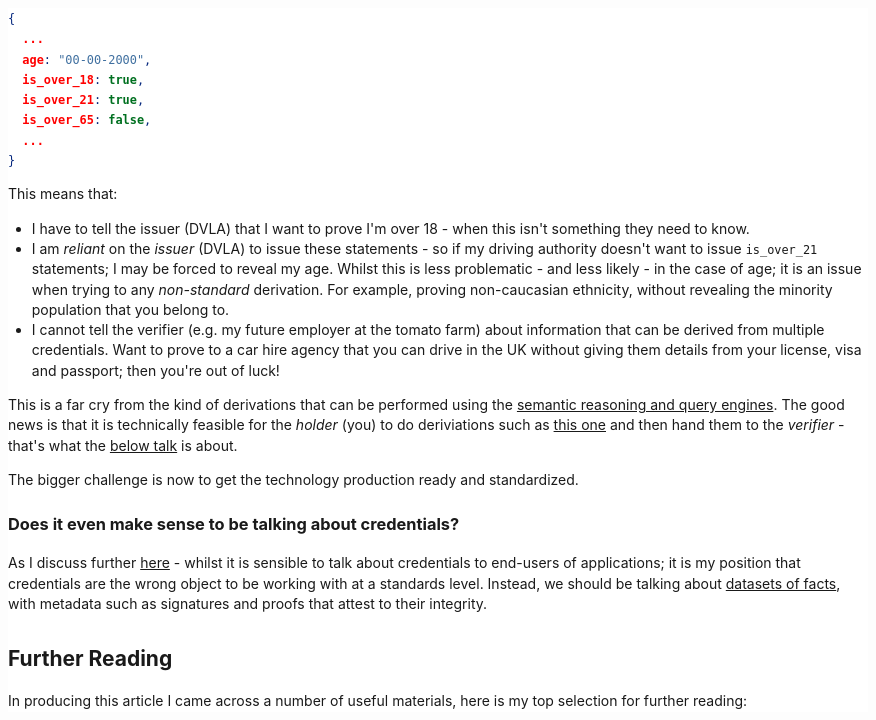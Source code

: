 ```json
{
  ...
  age: "00-00-2000",
  is_over_18: true,
  is_over_21: true,
  is_over_65: false,
  ...
}
```

This means that:

- I have to tell the issuer (DVLA) that I want to prove I'm over 18 - when this isn't something they need to know.
- I am *reliant* on the *issuer* (DVLA) to issue these statements - so if my driving authority doesn't want to issue `is_over_21` statements; I may be forced to reveal my age. Whilst this is less problematic - and less likely - in the case of age; it is an issue when trying to any *non-standard* derivation. For example, proving non-caucasian ethnicity, without revealing the minority population that you belong to.
- I cannot tell the verifier (e.g. my future employer at the tomato farm) about information that can be derived from multiple credentials. Want to prove to a car hire agency that you can drive in the UK without giving them details from your license, visa and passport; then you're out of luck!

This is a far cry from the kind of derivations that can be performed using the [semantic reasoning and query engines](https://rubenverborgh.github.io/Semantic-Web-Reasoning/). The good news is that it is technically feasible for the *holder* (you) to do deriviations such as [this one](https://github.com/jeswr/queryable-credentials?tab=readme-ov-file#initial-design-thoughts-for-a-queryable-api) and then hand them to the *verifier* - that's what the [below talk](https://video.fosdem.org/2025/aw1126/fosdem-2025-5970-are-current-standards-enough-towards-verifiable-credentials-with-expressive-zero-knowledge-query.mp4) is about.

The bigger challenge is now to get the technology production ready and standardized.

<video controls>
  <source src="https://video.fosdem.org/2025/aw1126/fosdem-2025-5970-are-current-standards-enough-towards-verifiable-credentials-with-expressive-zero-knowledge-query.mp4" type="video/mp4">
</video>

### Does it even make sense to be talking about credentials?

As I discuss further [here](https://github.com/jeswr/queryable-credentials?tab=readme-ov-file#on-abstractions) - whilst it is sensible to talk about credentials to end-users of applications; it is my position that credentials are the wrong object to be working with at a standards level. Instead, we should be talking about [datasets of facts](https://github.com/jeswr/queryable-credentials?tab=readme-ov-file#initial-design-thoughts-for-a-queryable-api), with metadata such as signatures and proofs that attest to their integrity.



## Further Reading

In producing this article I came across a number of useful materials, here is my top selection for further reading:
